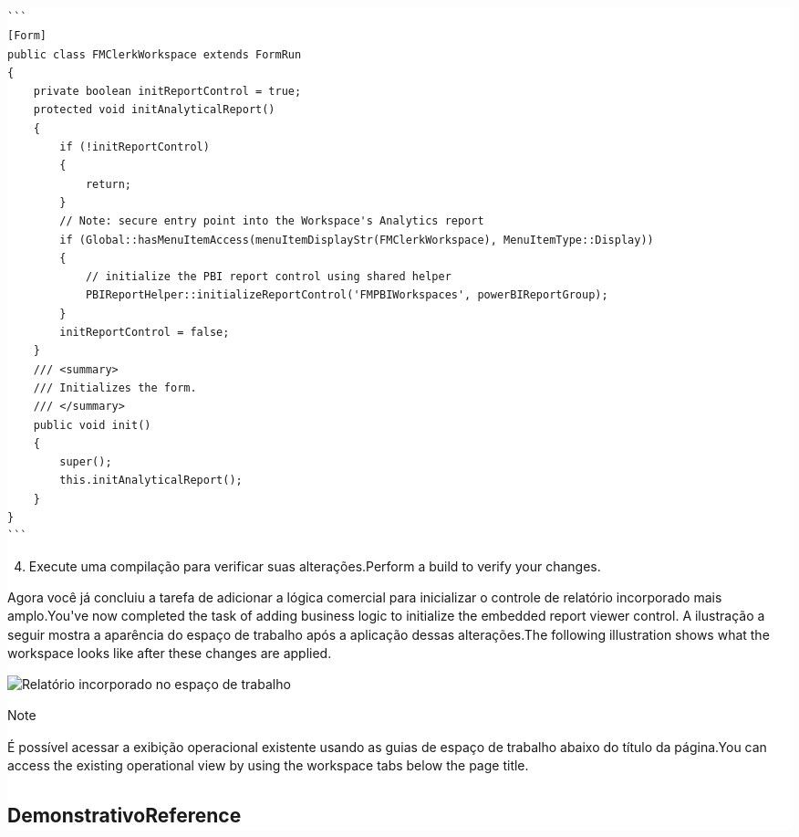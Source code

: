     ```
    [Form] 
    public class FMClerkWorkspace extends FormRun
    {
        private boolean initReportControl = true;
        protected void initAnalyticalReport()
        {
            if (!initReportControl)
            {
                return;
            }
            // Note: secure entry point into the Workspace's Analytics report
            if (Global::hasMenuItemAccess(menuItemDisplayStr(FMClerkWorkspace), MenuItemType::Display))
            {
                // initialize the PBI report control using shared helper
                PBIReportHelper::initializeReportControl('FMPBIWorkspaces', powerBIReportGroup);
            }
            initReportControl = false;
        }
        /// <summary>
        /// Initializes the form.
        /// </summary>
        public void init()
        {
            super();
            this.initAnalyticalReport();
        }
    }
    ```

4. <span data-ttu-id="0597f-168">Execute uma compilação para verificar suas alterações.</span><span class="sxs-lookup"><span data-stu-id="0597f-168">Perform a build to verify your changes.</span></span>

<span data-ttu-id="0597f-169">Agora você já concluiu a tarefa de adicionar a lógica comercial para inicializar o controle de relatório incorporado mais amplo.</span><span class="sxs-lookup"><span data-stu-id="0597f-169">You've now completed the task of adding business logic to initialize the embedded report viewer control.</span></span> <span data-ttu-id="0597f-170">A ilustração a seguir mostra a aparência do espaço de trabalho após a aplicação dessas alterações.</span><span class="sxs-lookup"><span data-stu-id="0597f-170">The following illustration shows what the workspace looks like after these changes are applied.</span></span>

![Relatório incorporado no espaço de trabalho](media/analytical-workspace-final.png)

> [!NOTE]
> <span data-ttu-id="0597f-172">É possível acessar a exibição operacional existente usando as guias de espaço de trabalho abaixo do título da página.</span><span class="sxs-lookup"><span data-stu-id="0597f-172">You can access the existing operational view by using the workspace tabs below the page title.</span></span>

## <a name="reference"></a><span data-ttu-id="0597f-173">Demonstrativo</span><span class="sxs-lookup"><span data-stu-id="0597f-173">Reference</span></span>
